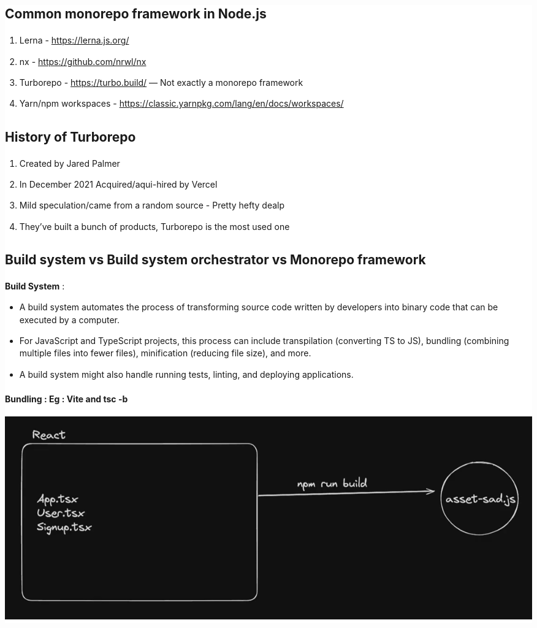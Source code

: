 ## Common monorepo framework in Node.js

1. Lerna - https://lerna.js.org/

2. nx - https://github.com/nrwl/nx

3. Turborepo - https://turbo.build/ — Not exactly a monorepo framework

4. Yarn/npm workspaces - https://classic.yarnpkg.com/lang/en/docs/workspaces/

## History of Turborepo

1. Created by Jared Palmer

2. In December 2021 Acquired/aqui-hired by Vercel

3. Mild speculation/came from a random source - Pretty hefty dealp

4. They’ve built a bunch of products, Turborepo is the most used one

## Build system vs Build system orchestrator vs Monorepo framework

**Build System** : 

- A build system automates the process of transforming source code written by developers into binary code that can be executed by a computer. 

- For JavaScript and TypeScript projects, this process can include transpilation (converting TS to JS), bundling (combining multiple files into fewer files), minification (reducing file size), and more. 

- A build system might also handle running tests, linting, and deploying applications.

#### Bundling : Eg : Vite and tsc -b
<img src="./assets/Pic-6.png" />
